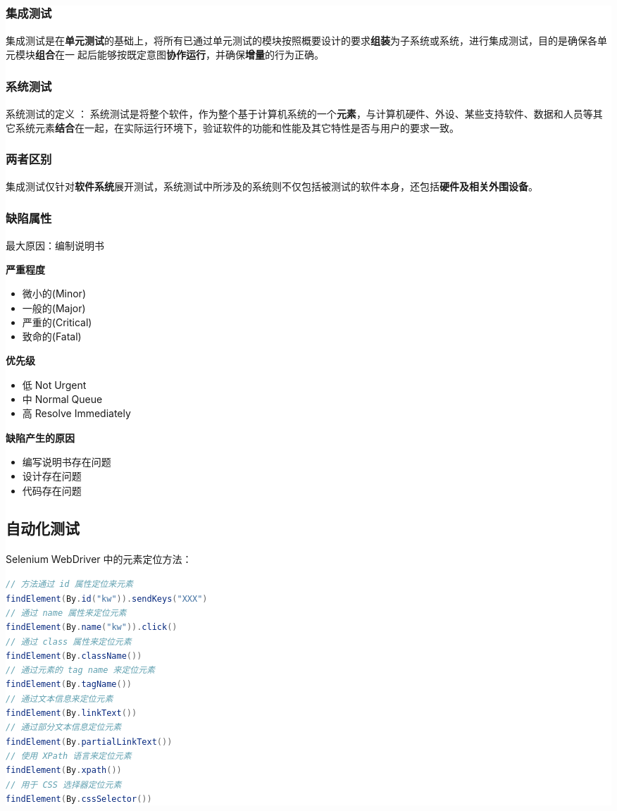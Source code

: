 ### 集成测试

集成测试是在**单元测试**的基础上，将所有已通过单元测试的模块按照概要设计的要求**组装**为子系统或系统，进行集成测试，目的是确保各单元模块**组合**在一 起后能够按既定意图**协作运行**，并确保**增量**的行为正确。

### 系统测试

系统测试的定义 ： 系统测试是将整个软件，作为整个基于计算机系统的一个**元素**，与计算机硬件、外设、某些支持软件、数据和人员等其它系统元素**结合**在一起，在实际运行环境下，验证软件的功能和性能及其它特性是否与用户的要求一致。

### 两者区别

集成测试仅针对**软件系统**展开测试，系统测试中所涉及的系统则不仅包括被测试的软件本身，还包括**硬件及相关外围设备**。

### 缺陷属性

最大原因：编制说明书

**严重程度**

- 微小的(Minor)
- 一般的(Major)
- 严重的(Critical)
- 致命的(Fatal)

**优先级**

- 低 Not Urgent
- 中 Normal Queue
- 高 Resolve Immediately

**缺陷产生的原因**

- 编写说明书存在问题
- 设计存在问题
- 代码存在问题

## 自动化测试

Selenium WebDriver 中的元素定位方法：

```java
// 方法通过 id 属性定位来元素
findElement(By.id("kw")).sendKeys("XXX")
// 通过 name 属性来定位元素
findElement(By.name("kw")).click()
// 通过 class 属性来定位元素
findElement(By.className())
// 通过元素的 tag name 来定位元素
findElement(By.tagName())
// 通过文本信息来定位元素
findElement(By.linkText())
// 通过部分文本信息定位元素
findElement(By.partialLinkText())
// 使用 XPath 语言来定位元素
findElement(By.xpath())
// 用于 CSS 选择器定位元素
findElement(By.cssSelector()) 
```
